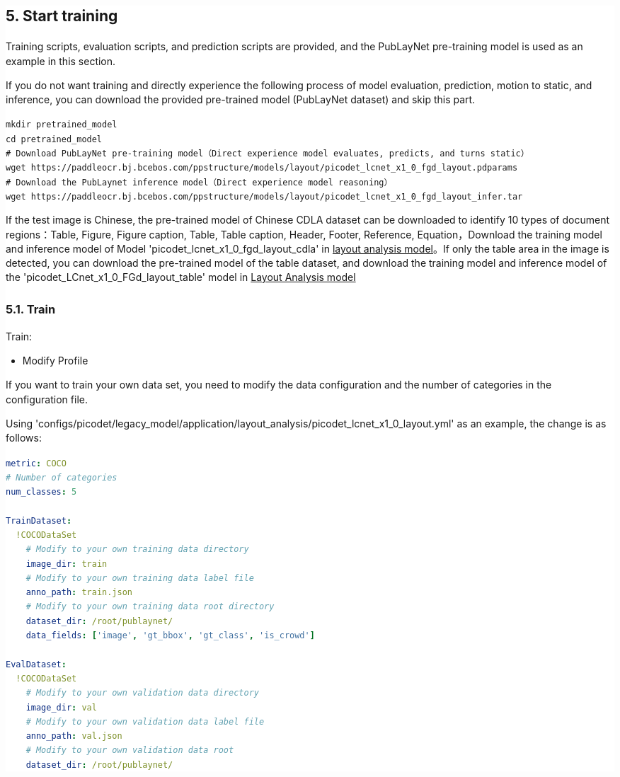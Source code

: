 ## 5. Start training

Training scripts, evaluation scripts, and prediction scripts are provided, and the PubLayNet pre-training model is used as an example in this section.

If you do not want training and directly experience the following process of model evaluation, prediction, motion to static, and inference, you can download the provided pre-trained model (PubLayNet dataset) and skip this part.

```
mkdir pretrained_model
cd pretrained_model
# Download PubLayNet pre-training model（Direct experience model evaluates, predicts, and turns static）
wget https://paddleocr.bj.bcebos.com/ppstructure/models/layout/picodet_lcnet_x1_0_fgd_layout.pdparams
# Download the PubLaynet inference model（Direct experience model reasoning）
wget https://paddleocr.bj.bcebos.com/ppstructure/models/layout/picodet_lcnet_x1_0_fgd_layout_infer.tar
```

If the test image is Chinese, the pre-trained model of Chinese CDLA dataset can be downloaded to identify 10 types of document regions：Table, Figure, Figure caption, Table, Table caption, Header, Footer, Reference, Equation，Download the training model and inference model of Model 'picodet_lcnet_x1_0_fgd_layout_cdla' in [layout analysis model](https://github.com/PaddlePaddle/PaddleOCR/blob/dygraph/ppstructure/docs/models_list.md)。If only the table area in the image is detected, you can download the pre-trained model of the table dataset, and download the training model and inference model of the 'picodet_LCnet_x1_0_FGd_layout_table' model in [Layout Analysis model](https://github.com/PaddlePaddle/PaddleOCR/blob/dygraph/ppstructure/docs/models_list.md)

### 5.1. Train

Train:

* Modify Profile

If you want to train your own data set, you need to modify the data configuration and the number of categories in the configuration file.


Using 'configs/picodet/legacy_model/application/layout_analysis/picodet_lcnet_x1_0_layout.yml' as an example, the change is as follows:

```yaml
metric: COCO
# Number of categories
num_classes: 5

TrainDataset:
  !COCODataSet
    # Modify to your own training data directory
    image_dir: train
    # Modify to your own training data label file
    anno_path: train.json
    # Modify to your own training data root directory
    dataset_dir: /root/publaynet/
    data_fields: ['image', 'gt_bbox', 'gt_class', 'is_crowd']

EvalDataset:
  !COCODataSet
    # Modify to your own validation data directory
    image_dir: val
    # Modify to your own validation data label file
    anno_path: val.json
    # Modify to your own validation data root
    dataset_dir: /root/publaynet/

```